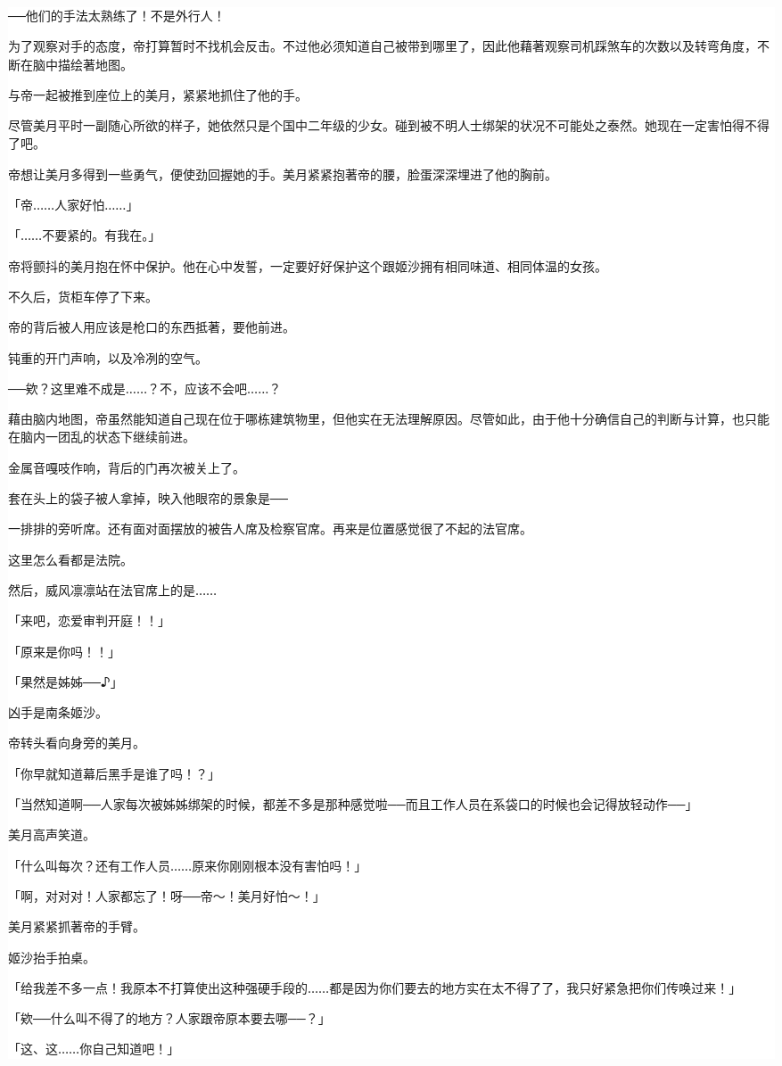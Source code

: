 ──他们的手法太熟练了！不是外行人！

为了观察对手的态度，帝打算暂时不找机会反击。不过他必须知道自己被带到哪里了，因此他藉著观察司机踩煞车的次数以及转弯角度，不断在脑中描绘著地图。

与帝一起被推到座位上的美月，紧紧地抓住了他的手。

尽管美月平时一副随心所欲的样子，她依然只是个国中二年级的少女。碰到被不明人士绑架的状况不可能处之泰然。她现在一定害怕得不得了吧。

帝想让美月多得到一些勇气，便使劲回握她的手。美月紧紧抱著帝的腰，脸蛋深深埋进了他的胸前。

「帝……人家好怕……」

「……不要紧的。有我在。」

帝将颤抖的美月抱在怀中保护。他在心中发誓，一定要好好保护这个跟姬沙拥有相同味道、相同体温的女孩。

不久后，货柜车停了下来。

帝的背后被人用应该是枪口的东西抵著，要他前进。

钝重的开门声响，以及冷冽的空气。

──欸？这里难不成是……？不，应该不会吧……？

藉由脑内地图，帝虽然能知道自己现在位于哪栋建筑物里，但他实在无法理解原因。尽管如此，由于他十分确信自己的判断与计算，也只能在脑内一团乱的状态下继续前进。

金属音嘎吱作响，背后的门再次被关上了。

套在头上的袋子被人拿掉，映入他眼帘的景象是──

一排排的旁听席。还有面对面摆放的被告人席及检察官席。再来是位置感觉很了不起的法官席。

这里怎么看都是法院。

然后，威风凛凛站在法官席上的是……

「来吧，恋爱审判开庭！！」

「原来是你吗！！」

「果然是姊姊──♪」

凶手是南条姬沙。

帝转头看向身旁的美月。

「你早就知道幕后黑手是谁了吗！？」

「当然知道啊──人家每次被姊姊绑架的时候，都差不多是那种感觉啦──而且工作人员在系袋口的时候也会记得放轻动作──」

美月高声笑道。

「什么叫每次？还有工作人员……原来你刚刚根本没有害怕吗！」

「啊，对对对！人家都忘了！呀──帝～！美月好怕～！」

美月紧紧抓著帝的手臂。

姬沙抬手拍桌。

「给我差不多一点！我原本不打算使出这种强硬手段的……都是因为你们要去的地方实在太不得了了，我只好紧急把你们传唤过来！」

「欸──什么叫不得了的地方？人家跟帝原本要去哪──？」

「这、这……你自己知道吧！」
